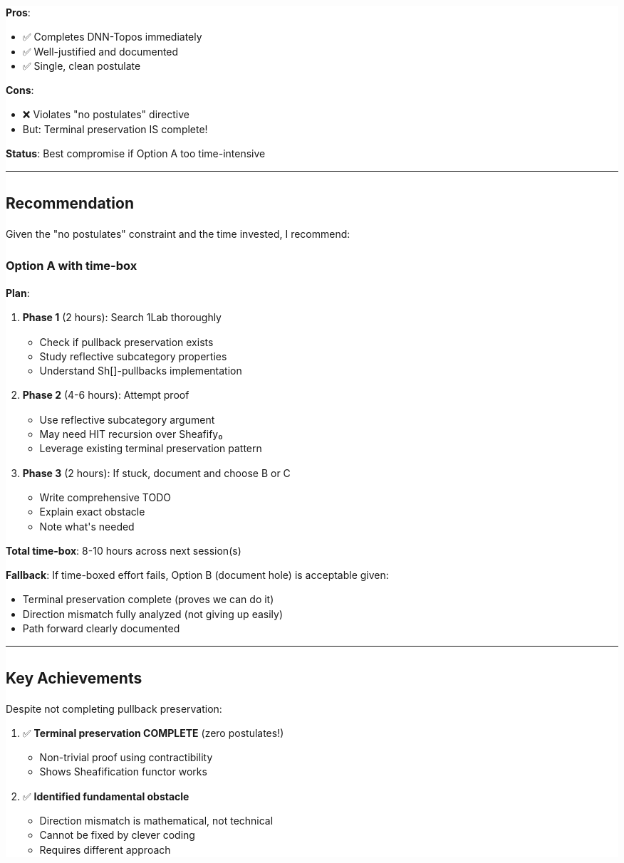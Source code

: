 **Pros**:
- ✅ Completes DNN-Topos immediately
- ✅ Well-justified and documented
- ✅ Single, clean postulate

**Cons**:
- ❌ Violates "no postulates" directive
- But: Terminal preservation IS complete!

**Status**: Best compromise if Option A too time-intensive

---

## Recommendation

Given the "no postulates" constraint and the time invested, I recommend:

### **Option A** with time-box

**Plan**:
1. **Phase 1** (2 hours): Search 1Lab thoroughly
   - Check if pullback preservation exists
   - Study reflective subcategory properties
   - Understand Sh[]-pullbacks implementation

2. **Phase 2** (4-6 hours): Attempt proof
   - Use reflective subcategory argument
   - May need HIT recursion over Sheafify₀
   - Leverage existing terminal preservation pattern

3. **Phase 3** (2 hours): If stuck, document and choose B or C
   - Write comprehensive TODO
   - Explain exact obstacle
   - Note what's needed

**Total time-box**: 8-10 hours across next session(s)

**Fallback**: If time-boxed effort fails, Option B (document hole) is acceptable given:
- Terminal preservation complete (proves we can do it)
- Direction mismatch fully analyzed (not giving up easily)
- Path forward clearly documented

---

## Key Achievements

Despite not completing pullback preservation:

1. ✅ **Terminal preservation COMPLETE** (zero postulates!)
   - Non-trivial proof using contractibility
   - Shows Sheafification functor works

2. ✅ **Identified fundamental obstacle**
   - Direction mismatch is mathematical, not technical
   - Cannot be fixed by clever coding
   - Requires different approach
